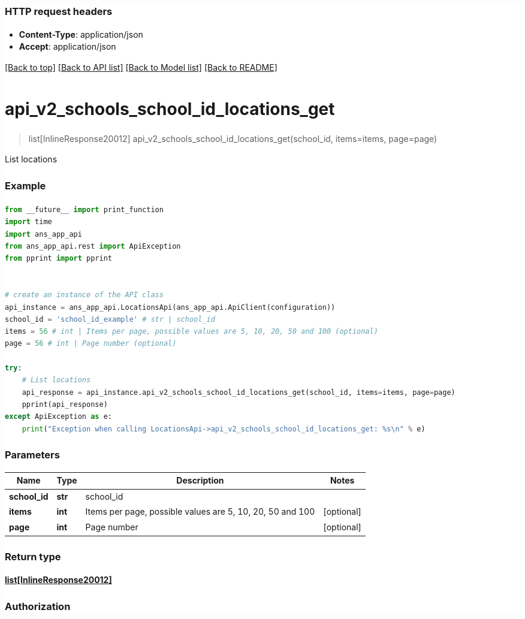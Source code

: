 ### HTTP request headers

 - **Content-Type**: application/json
 - **Accept**: application/json

[[Back to top]](#) [[Back to API list]](../README.md#documentation-for-api-endpoints) [[Back to Model list]](../README.md#documentation-for-models) [[Back to README]](../README.md)

# **api_v2_schools_school_id_locations_get**
> list[InlineResponse20012] api_v2_schools_school_id_locations_get(school_id, items=items, page=page)

List locations

### Example
```python
from __future__ import print_function
import time
import ans_app_api
from ans_app_api.rest import ApiException
from pprint import pprint


# create an instance of the API class
api_instance = ans_app_api.LocationsApi(ans_app_api.ApiClient(configuration))
school_id = 'school_id_example' # str | school_id
items = 56 # int | Items per page, possible values are 5, 10, 20, 50 and 100 (optional)
page = 56 # int | Page number (optional)

try:
    # List locations
    api_response = api_instance.api_v2_schools_school_id_locations_get(school_id, items=items, page=page)
    pprint(api_response)
except ApiException as e:
    print("Exception when calling LocationsApi->api_v2_schools_school_id_locations_get: %s\n" % e)
```

### Parameters

Name | Type | Description  | Notes
------------- | ------------- | ------------- | -------------
 **school_id** | **str**| school_id | 
 **items** | **int**| Items per page, possible values are 5, 10, 20, 50 and 100 | [optional] 
 **page** | **int**| Page number | [optional] 

### Return type

[**list[InlineResponse20012]**](InlineResponse20012.md)

### Authorization
